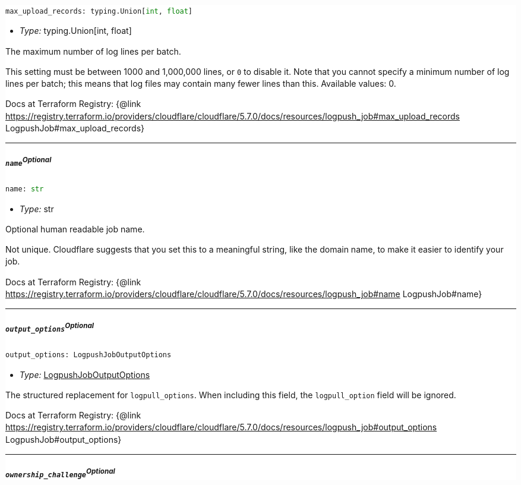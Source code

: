 ```python
max_upload_records: typing.Union[int, float]
```

- *Type:* typing.Union[int, float]

The maximum number of log lines per batch.

This setting must be between 1000 and 1,000,000 lines, or `0` to disable it. Note that you cannot specify a minimum number of log lines per batch; this means that log files may contain many fewer lines than this.
Available values: 0.

Docs at Terraform Registry: {@link https://registry.terraform.io/providers/cloudflare/cloudflare/5.7.0/docs/resources/logpush_job#max_upload_records LogpushJob#max_upload_records}

---

##### `name`<sup>Optional</sup> <a name="name" id="@cdktf/provider-cloudflare.logpushJob.LogpushJobConfig.property.name"></a>

```python
name: str
```

- *Type:* str

Optional human readable job name.

Not unique. Cloudflare suggests that you set this to a meaningful string, like the domain name, to make it easier to identify your job.

Docs at Terraform Registry: {@link https://registry.terraform.io/providers/cloudflare/cloudflare/5.7.0/docs/resources/logpush_job#name LogpushJob#name}

---

##### `output_options`<sup>Optional</sup> <a name="output_options" id="@cdktf/provider-cloudflare.logpushJob.LogpushJobConfig.property.outputOptions"></a>

```python
output_options: LogpushJobOutputOptions
```

- *Type:* <a href="#@cdktf/provider-cloudflare.logpushJob.LogpushJobOutputOptions">LogpushJobOutputOptions</a>

The structured replacement for `logpull_options`. When including this field, the `logpull_option` field will be ignored.

Docs at Terraform Registry: {@link https://registry.terraform.io/providers/cloudflare/cloudflare/5.7.0/docs/resources/logpush_job#output_options LogpushJob#output_options}

---

##### `ownership_challenge`<sup>Optional</sup> <a name="ownership_challenge" id="@cdktf/provider-cloudflare.logpushJob.LogpushJobConfig.property.ownershipChallenge"></a>
